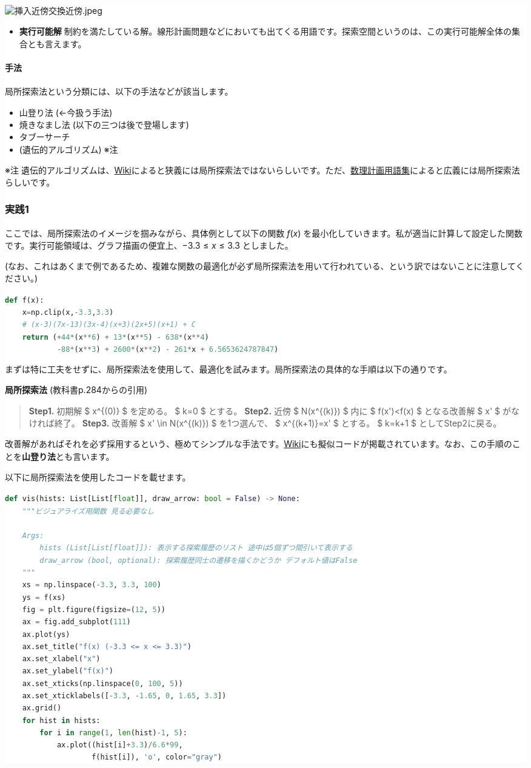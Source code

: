 <img width=100% src="https://qiita-image-store.s3.ap-northeast-1.amazonaws.com/0/905155/8dc82d4c-f516-a3e5-78f6-1f6a8a5fae9a.jpeg" alt="挿入近傍交換近傍.jpeg">

* **実行可能解**
制約を満たしている解。線形計画問題などにおいても出てくる用語です。探索空間というのは、この実行可能解全体の集合とも言えます。

#### 手法

局所探索法という分類には、以下の手法などが該当します。

* 山登り法 (←今扱う手法)
* 焼きなまし法 (以下の三つは後で登場します)
* タブーサーチ
* (遺伝的アルゴリズム) ※注

※注 遺伝的アルゴリズムは、[Wiki](https://ja.wikipedia.org/wiki/%E5%B1%80%E6%89%80%E6%8E%A2%E7%B4%A2%E6%B3%95)によると狭義には局所探索法ではないらしいです。ただ、[数理計画用語集](https://www.msi.co.jp/nuopt/glossary/term_03b960ec4c02867a5866baabf5ec14bf10c30177.html)によると広義には局所探索法らしいです。

### 実践1

ここでは、局所探索法のイメージを掴みながら、具体例として以下の関数 $f(x)$ を最小化していきます。私が適当に計算して設定した関数です。実行可能領域は、グラフ描画の便宜上、$-3.3 \leq x \leq 3.3$ としました。

(なお、これはあくまで例であるため、複雑な関数の最適化が必ず局所探索法を用いて行われている、という訳ではないことに注意してください。)

```python
def f(x):
    x=np.clip(x,-3.3,3.3)
    # (x-3)(7x-13)(3x-4)(x+3)(2x+5)(x+1) + C
    return (+44*(x**6) + 13*(x**5) - 638*(x**4)
            -88*(x**3) + 2600*(x**2) - 261*x + 6.5653624787847)
```

まずは特に工夫をせずに、局所探索法を使用して、最適化を試みます。局所探索法の具体的な手順は以下の通りです。

**局所探索法** (教科書p.284からの引用)
> **Step1.** 初期解 $ x^{(0)} $ を定める。 $ k=0 $ とする。
> **Step2.** 近傍 $ N(x^{(k)}) $ 内に $ f(x')<f(x) $ となる改善解 $ x' $ がなければ終了。
> **Step3.** 改善解 $ x' \in N(x^{(k)}) $ を1つ選んで、 $ x^{(k+1)}=x' $ とする。 $ k=k+1 $ としてStep2に戻る。

改善解があればそれを必ず採用するという、極めてシンプルな手法です。[Wiki](https://ja.wikipedia.org/w/index.php?title=%E5%B1%B1%E7%99%BB%E3%82%8A%E6%B3%95#%E6%93%AC%E4%BC%BC%E3%82%B3%E3%83%BC%E3%83%89)にも擬似コードが掲載されています。なお、この手順のことを**山登り法**とも言います。

以下に局所探索法を使用したコードを載せます。

```python
def vis(hists: List[List[float]], draw_arrow: bool = False) -> None:
    """ビジュアライズ用関数 見る必要なし

    Args:
        hists (List[List[float]]): 表示する探索履歴のリスト 途中は5個ずつ間引いて表示する
        draw_arrow (bool, optional): 探索履歴同士の遷移を描くかどうか デフォルト値はFalse
    """
    xs = np.linspace(-3.3, 3.3, 100)
    ys = f(xs)
    fig = plt.figure(figsize=(12, 5))
    ax = fig.add_subplot(111)
    ax.plot(ys)
    ax.set_title("f(x) (-3.3 <= x <= 3.3)")
    ax.set_xlabel("x")
    ax.set_ylabel("f(x)")
    ax.set_xticks(np.linspace(0, 100, 5))
    ax.set_xticklabels([-3.3, -1.65, 0, 1.65, 3.3])
    ax.grid()
    for hist in hists:
        for i in range(1, len(hist)-1, 5):
            ax.plot((hist[i]+3.3)/6.6*99,
                    f(hist[i]), 'o', color="gray")
```